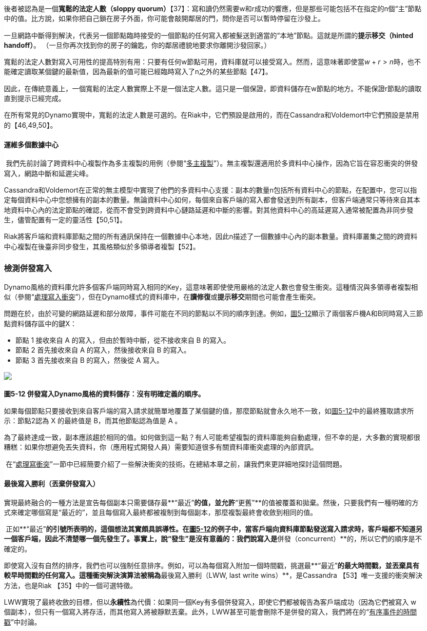 後者被認為是一個**寬鬆的法定人數（sloppy quorum）**【37】：寫和讀仍然需要w和r成功的響應，但是那些可能包括不在指定的n個“主”節點中的值。比方說，如果你把自己鎖在房子外面，你可能會敲開鄰居的門，問你是否可以暫時停留在沙發上。

​	一旦網路中斷得到解決，代表另一個節點臨時接受的一個節點的任何寫入都被髮送到適當的“本地”節點。這就是所謂的**提示移交（hinted handoff）**。 （一旦你再次找到你的房子的鑰匙，你的鄰居禮貌地要求你離開沙發回家。）

​	寬鬆的法定人數對寫入可用性的提高特別有用：只要有任何w節點可用，資料庫就可以接受寫入。然而，這意味著即使當$w + r> n$時，也不能確定讀取某個鍵的最新值，因為最新的值可能已經臨時寫入了n之外的某些節點【47】。

​	因此，在傳統意義上，一個寬鬆的法定人數實際上不是一個法定人數。這只是一個保證，即資料儲存在w節點的地方。不能保證r節點的讀取直到提示已經完成。

​	在所有常見的Dynamo實現中，寬鬆的法定人數是可選的。在Riak中，它們預設是啟用的，而在Cassandra和Voldemort中它們預設是禁用的【46,49,50】。

#### 運維多個數據中心

​	我們先前討論了跨資料中心複製作為多主複製的用例（參閱“[多主複製](#多主複製)”）。無主複製還適用於多資料中心操作，因為它旨在容忍衝突的併發寫入，網路中斷和延遲尖峰。

​	Cassandra和Voldemort在正常的無主模型中實現了他們的多資料中心支援：副本的數量n包括所有資料中心的節點，在配置中，您可以指定每個資料中心中您想擁有的副本的數量。無論資料中心如何，每個來自客戶端的寫入都會發送到所有副本，但客戶端通常只等待來自其本地資料中心內的法定節點的確認，從而不會受到跨資料中心鏈路延遲和中斷的影響。對其他資料中心的高延遲寫入通常被配置為非同步發生，儘管配置有一定的靈活性【50,51】。

​	Riak將客戶端和資料庫節點之間的所有通訊保持在一個數據中心本地，因此n描述了一個數據中心內的副本數量。資料庫叢集之間的跨資料中心複製在後臺非同步發生，其風格類似於多領導者複製【52】。

### 檢測併發寫入

​	Dynamo風格的資料庫允許多個客戶端同時寫入相同的Key，這意味著即使使用嚴格的法定人數也會發生衝突。這種情況與多領導者複製相似（參閱“[處理寫入衝突](#處理寫入衝突)”），但在Dynamo樣式的資料庫中，在**讀修復**或**提示移交**期間也可能會產生衝突。

​	問題在於，由於可變的網路延遲和部分故障，事件可能在不同的節點以不同的順序到達。例如，[圖5-12](../img/fig5-12.png)顯示了兩個客戶機A和B同時寫入三節點資料儲存區中的鍵X：

* 節點 1 接收來自 A 的寫入，但由於暫時中斷，從不接收來自 B 的寫入。
* 節點 2 首先接收來自 A 的寫入，然後接收來自 B 的寫入。
* 節點 3 首先接收來自 B 的寫入，然後從 A 寫入。

![](../img/fig5-12.png)

**圖5-12 併發寫入Dynamo風格的資料儲存：沒有明確定義的順序。**

​	如果每個節點只要接收到來自客戶端的寫入請求就簡單地覆蓋了某個鍵的值，那麼節點就會永久地不一致，如[圖5-12](../img/fig5-12.png)中的最終獲取請求所示：節點2認為 X 的最終值是 B，而其他節點認為值是 A 。

​	為了最終達成一致，副本應該趨於相同的值。如何做到這一點？有人可能希望複製的資料庫能夠自動處理，但不幸的是，大多數的實現都很糟糕：如果你想避免丟失資料，你（應用程式開發人員）需要知道很多有關資料庫衝突處理的內部資訊。

​	在“[處理寫衝突](#處理寫入衝突)”一節中已經簡要介紹了一些解決衝突的技術。在總結本章之前，讓我們來更詳細地探討這個問題。

#### 最後寫入勝利（丟棄併發寫入）

​	實現最終融合的一種方法是宣告每個副本只需要儲存最**“最近”**的值，並允許**“更舊”**的值被覆蓋和拋棄。然後，只要我們有一種明確的方式來確定哪個寫是“最近的”，並且每個寫入最終都被複制到每個副本，那麼複製最終會收斂到相同的值。

​	正如**“最近”**的引號所表明的，這個想法其實頗具誤導性。在[圖5-12](../img/fig5-12.png)的例子中，當客戶端向資料庫節點發送寫入請求時，客戶端都不知道另一個客戶端，因此不清楚哪一個先發生了。事實上，說“發生”是沒有意義的：我們說寫入是**併發（concurrent）**的，所以它們的順序是不確定的。

​	即使寫入沒有自然的排序，我們也可以強制任意排序。例如，可以為每個寫入附加一個時間戳，挑選最**“最近”**的最大時間戳，並丟棄具有較早時間戳的任何寫入。這種衝突解決演算法被稱為**最後寫入勝利（LWW, last write wins）**，是Cassandra 【53】唯一支援的衝突解決方法，也是Riak 【35】中的一個可選特徵。

​	LWW實現了最終收斂的目標，但以**永續性**為代價：如果同一個Key有多個併發寫入，即使它們都被報告為客戶端成功（因為它們被寫入 w 個副本），但只有一個寫入將存活，而其他寫入將被靜默丟棄。此外，LWW甚至可能會刪除不是併發的寫入，我們將在的“[有序事件的時間戳](ch8.md#有序事件的時間戳)”中討論。
